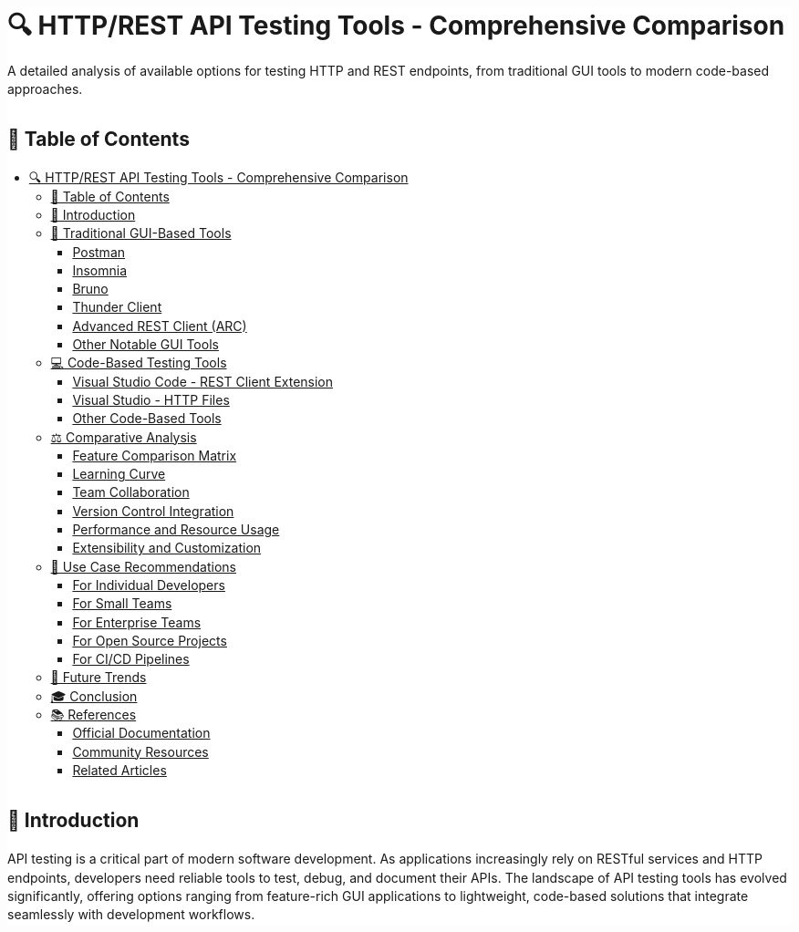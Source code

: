 # 🔍 HTTP/REST API Testing Tools - Comprehensive Comparison

A detailed analysis of available options for testing HTTP and REST endpoints, from traditional GUI tools to modern code-based approaches.

## 📑 Table of Contents

- [🔍 HTTP/REST API Testing Tools - Comprehensive Comparison](#-httprest-api-testing-tools---comprehensive-comparison)
  - [📑 Table of Contents](#-table-of-contents)
  - [📖 Introduction](#-introduction)
  - [🎯 Traditional GUI-Based Tools](#-traditional-gui-based-tools)
    - [Postman](#postman)
    - [Insomnia](#insomnia)
    - [Bruno](#bruno)
    - [Thunder Client](#thunder-client)
    - [Advanced REST Client (ARC)](#advanced-rest-client-arc)
    - [Other Notable GUI Tools](#other-notable-gui-tools)
  - [💻 Code-Based Testing Tools](#-code-based-testing-tools)
    - [Visual Studio Code - REST Client Extension](#visual-studio-code---rest-client-extension)
    - [Visual Studio - HTTP Files](#visual-studio---http-files)
    - [Other Code-Based Tools](#other-code-based-tools)
  - [⚖️ Comparative Analysis](#️-comparative-analysis)
    - [Feature Comparison Matrix](#feature-comparison-matrix)
    - [Learning Curve](#learning-curve)
    - [Team Collaboration](#team-collaboration)
    - [Version Control Integration](#version-control-integration)
    - [Performance and Resource Usage](#performance-and-resource-usage)
    - [Extensibility and Customization](#extensibility-and-customization)
  - [🎯 Use Case Recommendations](#-use-case-recommendations)
    - [For Individual Developers](#for-individual-developers)
    - [For Small Teams](#for-small-teams)
    - [For Enterprise Teams](#for-enterprise-teams)
    - [For Open Source Projects](#for-open-source-projects)
    - [For CI/CD Pipelines](#for-cicd-pipelines)
  - [🔮 Future Trends](#-future-trends)
  - [🎓 Conclusion](#-conclusion)
  - [📚 References](#-references)
    - [Official Documentation](#official-documentation)
    - [Community Resources](#community-resources)
    - [Related Articles](#related-articles)

## 📖 Introduction

API testing is a critical part of modern software development. As applications increasingly rely on RESTful services and HTTP endpoints, developers need reliable tools to test, debug, and document their APIs. The landscape of API testing tools has evolved significantly, offering options ranging from feature-rich GUI applications to lightweight, code-based solutions that integrate seamlessly with development workflows.
